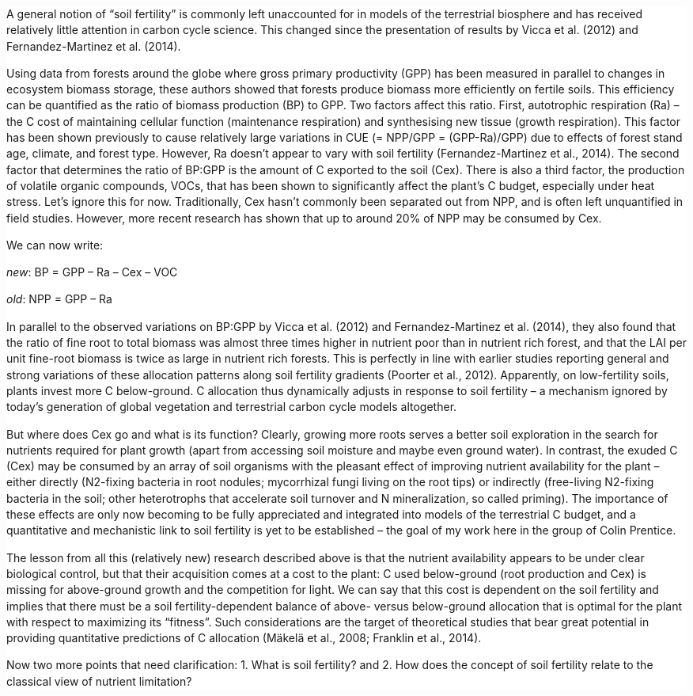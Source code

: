 A general notion of “soil fertility” is commonly left unaccounted for in models of the terrestrial biosphere and has received relatively little attention in carbon cycle science. This changed since the presentation of results by Vicca et al. (2012) and Fernandez-Martinez et al. (2014).

Using data from forests around the globe where gross primary productivity (GPP) has been measured in parallel to changes in ecosystem biomass storage, these authors showed that forests produce biomass more efficiently on fertile soils.
This efficiency can be quantified as the ratio of biomass production (BP) to GPP. Two factors affect this ratio. First, autotrophic respiration (Ra) – the C cost of maintaining cellular function (maintenance respiration) and synthesising new tissue (growth respiration). This factor has been shown previously to cause relatively large variations in CUE (= NPP/GPP = (GPP-Ra)/GPP) due to effects of forest stand age, climate, and forest type. However, Ra doesn’t appear to vary with soil fertility (Fernandez-Martinez et al., 2014). The second factor that determines the ratio of BP:GPP is the amount of C exported to the soil (Cex). There is also a third factor, the production of volatile organic compounds, VOCs, that has been shown to significantly affect the plant’s C budget, especially under heat stress. Let’s ignore this for now. Traditionally, Cex hasn’t commonly been separated out from NPP, and is often left unquantified in field studies. However, more recent research has shown that up to around 20% of NPP may be consumed by Cex. 

We can now write:

*new*:    BP = GPP – Ra – Cex – VOC

*old*:    NPP = GPP – Ra

In parallel to the observed variations on BP:GPP by Vicca et al. (2012) and Fernandez-Martinez et al. (2014), they also found that the ratio of fine root to total biomass was almost three times higher in nutrient poor than in nutrient rich forest, and that the LAI per unit fine-root biomass is twice as large in nutrient rich forests. This is perfectly in line with earlier studies reporting general and strong variations of these allocation patterns along soil fertility gradients (Poorter et al., 2012). Apparently, on low-fertility soils, plants invest more C below-ground. C allocation thus dynamically adjusts in response to soil fertility – a mechanism ignored by today’s generation of global vegetation and terrestrial carbon cycle models altogether.

But where does Cex go and what is its function? Clearly, growing more roots serves a better soil exploration in the search for nutrients required for plant growth (apart from accessing soil moisture and maybe even ground water). In contrast, the exuded C (Cex) may be consumed by an array of soil organisms with the pleasant effect of improving nutrient availability for the plant – either directly (N2-fixing bacteria in root nodules; mycorrhizal fungi living on the root tips) or indirectly (free-living N2-fixing bacteria in the soil; other heterotrophs that accelerate soil turnover and N mineralization, so called priming). The importance of these effects are only now becoming to be fully appreciated and integrated into models of the terrestrial C budget, and a quantitative and mechanistic link to soil fertility is yet to be established – the goal of my work here in the group of Colin Prentice.

The lesson from all this (relatively new) research described above is that the nutrient availability appears to be under clear biological control, but that their acquisition comes at a cost to the plant: C used below-ground (root production and Cex) is missing for above-ground growth and the competition for light. We can say that this cost is dependent on the soil fertility and implies that there must be a soil fertility-dependent balance of above- versus below-ground allocation that is optimal for the plant with respect to maximizing its “fitness”. Such considerations are the target of theoretical studies that bear great potential in providing quantitative predictions of C allocation (Mäkelä et al., 2008; Franklin et al., 2014).

Now two more points that need clarification: 1. What is soil fertility? and 2. How does the concept of soil fertility relate to the classical view of nutrient limitation?
